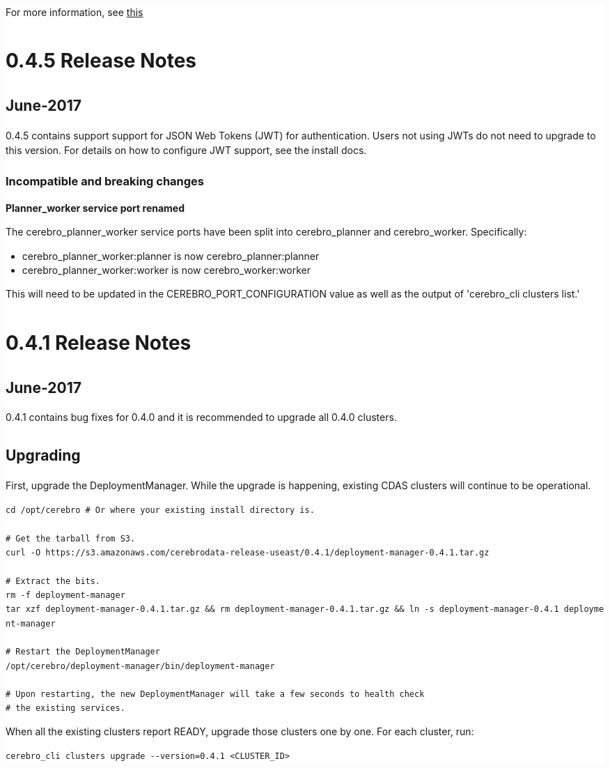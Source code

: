 For more information, see [this](https://access.redhat.com/solutions/3091371)

# 0.4.5 Release Notes

## June-2017

0.4.5 contains support support for JSON Web Tokens (JWT) for authentication. Users not
using JWTs do not need to upgrade to this version. For details on how to configure JWT
support, see the install docs.

### Incompatible and breaking changes
**Planner_worker service port renamed**

The cerebro_planner_worker service ports have been split into cerebro_planner and
cerebro_worker. Specifically:
  - cerebro_planner_worker:planner is now cerebro_planner:planner
  - cerebro_planner_worker:worker is now cerebro_worker:worker

This will need to be updated in the CEREBRO_PORT_CONFIGURATION value as well as the
output of 'cerebro_cli clusters list.'

# 0.4.1 Release Notes

## June-2017

0.4.1 contains bug fixes for 0.4.0 and it is recommended to upgrade all 0.4.0 clusters.

## Upgrading
First, upgrade the DeploymentManager. While the upgrade is happening, existing CDAS
clusters will continue to be operational.

```
cd /opt/cerebro # Or where your existing install directory is.

# Get the tarball from S3.
curl -O https://s3.amazonaws.com/cerebrodata-release-useast/0.4.1/deployment-manager-0.4.1.tar.gz

# Extract the bits.
rm -f deployment-manager
tar xzf deployment-manager-0.4.1.tar.gz && rm deployment-manager-0.4.1.tar.gz && ln -s deployment-manager-0.4.1 deployment-manager

# Restart the DeploymentManager
/opt/cerebro/deployment-manager/bin/deployment-manager

# Upon restarting, the new DeploymentManager will take a few seconds to health check
# the existing services.
```

When all the existing clusters report READY, upgrade those clusters one by one. For
each cluster, run:
```
cerebro_cli clusters upgrade --version=0.4.1 <CLUSTER_ID>
```
